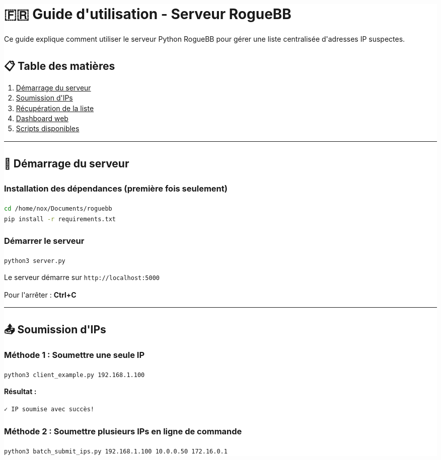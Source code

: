 # 🇫🇷 Guide d'utilisation - Serveur RogueBB

Ce guide explique comment utiliser le serveur Python RogueBB pour gérer une liste centralisée d'adresses IP suspectes.

## 📋 Table des matières

1. [Démarrage du serveur](#démarrage-du-serveur)
2. [Soumission d'IPs](#soumission-dips)
3. [Récupération de la liste](#récupération-de-la-liste)
4. [Dashboard web](#dashboard-web)
5. [Scripts disponibles](#scripts-disponibles)

---

## 🚀 Démarrage du serveur

### Installation des dépendances (première fois seulement)

```bash
cd /home/nox/Documents/roguebb
pip install -r requirements.txt
```

### Démarrer le serveur

```bash
python3 server.py
```

Le serveur démarre sur `http://localhost:5000`

Pour l'arrêter : **Ctrl+C**

---

## 📤 Soumission d'IPs

### Méthode 1 : Soumettre une seule IP

```bash
python3 client_example.py 192.168.1.100
```

**Résultat :**
```
✓ IP soumise avec succès!
```

### Méthode 2 : Soumettre plusieurs IPs en ligne de commande

```bash
python3 batch_submit_ips.py 192.168.1.100 10.0.0.50 172.16.0.1
```
